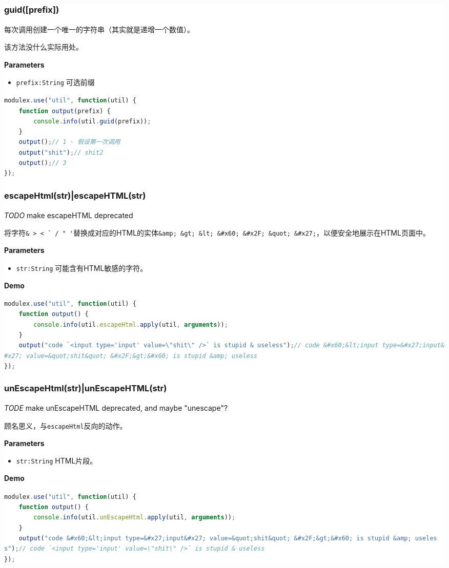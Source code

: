 ### guid(\[prefix\])

每次调用创建一个唯一的字符串（其实就是递增一个数值）。

该方法没什么实际用处。

**Parameters**

* `prefix:String` 可选前缀

```javascript
modulex.use("util", function(util) {
	function output(prefix) {
		console.info(util.guid(prefix));
	}
	output();// 1 - 假设第一次调用
	output("shit");// shit2
	output();// 3
});
```

### escapeHtml(str)|escapeHTML(str)

_TODO_ make escapeHTML deprecated

将字符``& > < ` / " '``替换成对应的HTML的实体``&amp; &gt; &lt; &#x60; &#x2F; &quot; &#x27;``，以便安全地展示在HTML页面中。

**Parameters**

* `str:String` 可能含有HTML敏感的字符。

**Demo**

```javascript
modulex.use("util", function(util) {
	function output() {
		console.info(util.escapeHtml.apply(util, arguments));
	}
	output("code `<input type='input' value=\"shit\" />` is stupid & useless");// code &#x60;&lt;input type=&#x27;input&#x27; value=&quot;shit&quot; &#x2F;&gt;&#x60; is stupid &amp; useless
});
```

### unEscapeHtml(str)|unEscapeHTML(str)

_TODE_ make unEscapeHTML deprecated, and maybe "unescape"?

顾名思义，与`escapeHtml`反向的动作。

**Parameters**

* `str:String` HTML片段。

**Demo**

```javascript
modulex.use("util", function(util) {
	function output() {
		console.info(util.unEscapeHtml.apply(util, arguments));
	}
	output("code &#x60;&lt;input type=&#x27;input&#x27; value=&quot;shit&quot; &#x2F;&gt;&#x60; is stupid &amp; useless");// code `<input type='input' value=\"shit\" />` is stupid & useless
});
```
